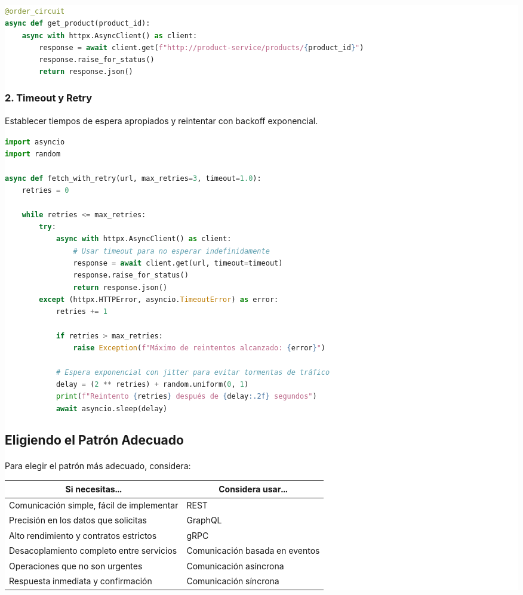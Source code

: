 ```python
@order_circuit
async def get_product(product_id):
    async with httpx.AsyncClient() as client:
        response = await client.get(f"http://product-service/products/{product_id}")
        response.raise_for_status()
        return response.json()
```

### 2. Timeout y Retry

Establecer tiempos de espera apropiados y reintentar con backoff exponencial.

```python
import asyncio
import random

async def fetch_with_retry(url, max_retries=3, timeout=1.0):
    retries = 0
    
    while retries <= max_retries:
        try:
            async with httpx.AsyncClient() as client:
                # Usar timeout para no esperar indefinidamente
                response = await client.get(url, timeout=timeout)
                response.raise_for_status()
                return response.json()
        except (httpx.HTTPError, asyncio.TimeoutError) as error:
            retries += 1
            
            if retries > max_retries:
                raise Exception(f"Máximo de reintentos alcanzado: {error}")
                
            # Espera exponencial con jitter para evitar tormentas de tráfico
            delay = (2 ** retries) + random.uniform(0, 1)
            print(f"Reintento {retries} después de {delay:.2f} segundos")
            await asyncio.sleep(delay)
```

## Eligiendo el Patrón Adecuado

Para elegir el patrón más adecuado, considera:

| Si necesitas... | Considera usar... |
|-----------------|-------------------|
| Comunicación simple, fácil de implementar | REST |
| Precisión en los datos que solicitas | GraphQL |
| Alto rendimiento y contratos estrictos | gRPC |
| Desacoplamiento completo entre servicios | Comunicación basada en eventos |
| Operaciones que no son urgentes | Comunicación asíncrona |
| Respuesta inmediata y confirmación | Comunicación síncrona |
